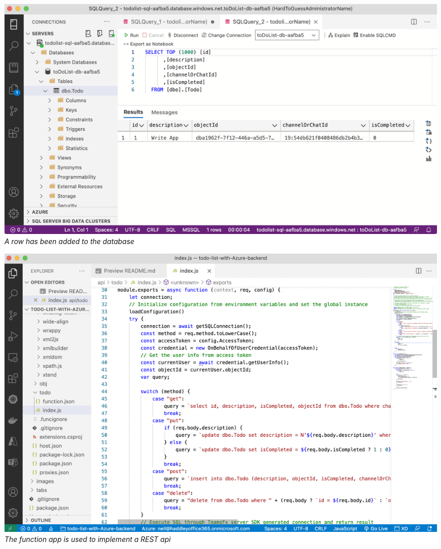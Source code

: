 ![](/assets/images/teamstoolkit/screen-shot-2021-05-29-at-4.35.11-pm-1836x977.png)
*A row has been added to the database*

![](/assets/images/teamstoolkit/screen-shot-2021-05-29-at-4.42.13-pm-1836x1181.png)
*The function app is used to implement a REST api*
